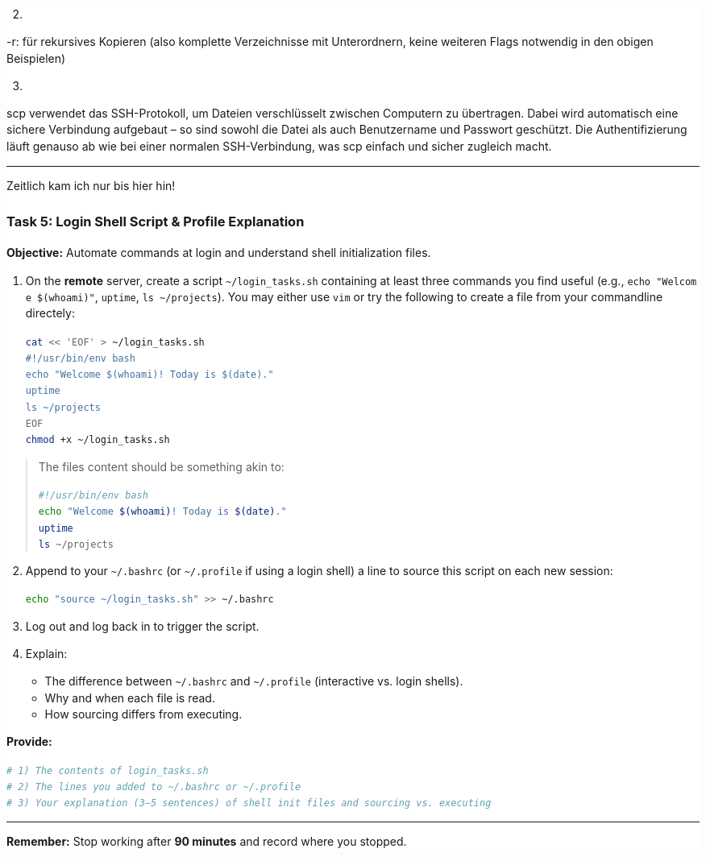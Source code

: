 2)
  -r: für rekursives Kopieren (also komplette Verzeichnisse mit Unterordnern, keine weiteren Flags notwendig in den obigen Beispielen)

3)
  scp verwendet das SSH-Protokoll, um Dateien verschlüsselt zwischen Computern zu übertragen. Dabei wird automatisch eine sichere Verbindung aufgebaut – so sind sowohl die Datei als auch Benutzername und Passwort geschützt.
  Die Authentifizierung läuft genauso ab wie bei einer normalen SSH-Verbindung, was scp einfach und sicher zugleich macht.
  
---
Zeitlich kam ich nur bis hier hin!

### Task 5: Login Shell Script & Profile Explanation

**Objective:** Automate commands at login and understand shell initialization files.

1. On the **remote** server, create a script `~/login_tasks.sh` containing at least three commands you find useful (e.g., `echo "Welcome $(whoami)"`, `uptime`, `ls ~/projects`). You may either use `vim` or try the following to create a file from your commandline directely:

   ```bash
   cat << 'EOF' > ~/login_tasks.sh
   #!/usr/bin/env bash
   echo "Welcome $(whoami)! Today is $(date)."
   uptime
   ls ~/projects
   EOF
   chmod +x ~/login_tasks.sh
   ```

> The files content should be something akin to:
> ```bash
> #!/usr/bin/env bash
> echo "Welcome $(whoami)! Today is $(date)."
> uptime
> ls ~/projects
> ```

2. Append to your `~/.bashrc` (or `~/.profile` if using a login shell) a line to source this script on each new session:

   ```bash
   echo "source ~/login_tasks.sh" >> ~/.bashrc
   ```
3. Log out and log back in to trigger the script.
4. Explain:

   * The difference between `~/.bashrc` and `~/.profile` (interactive vs. login shells).
   * Why and when each file is read.
   * How sourcing differs from executing.

**Provide:**

```bash
# 1) The contents of login_tasks.sh
# 2) The lines you added to ~/.bashrc or ~/.profile
# 3) Your explanation (3–5 sentences) of shell init files and sourcing vs. executing
```

---

**Remember:** Stop working after **90 minutes** and record where you stopped.
